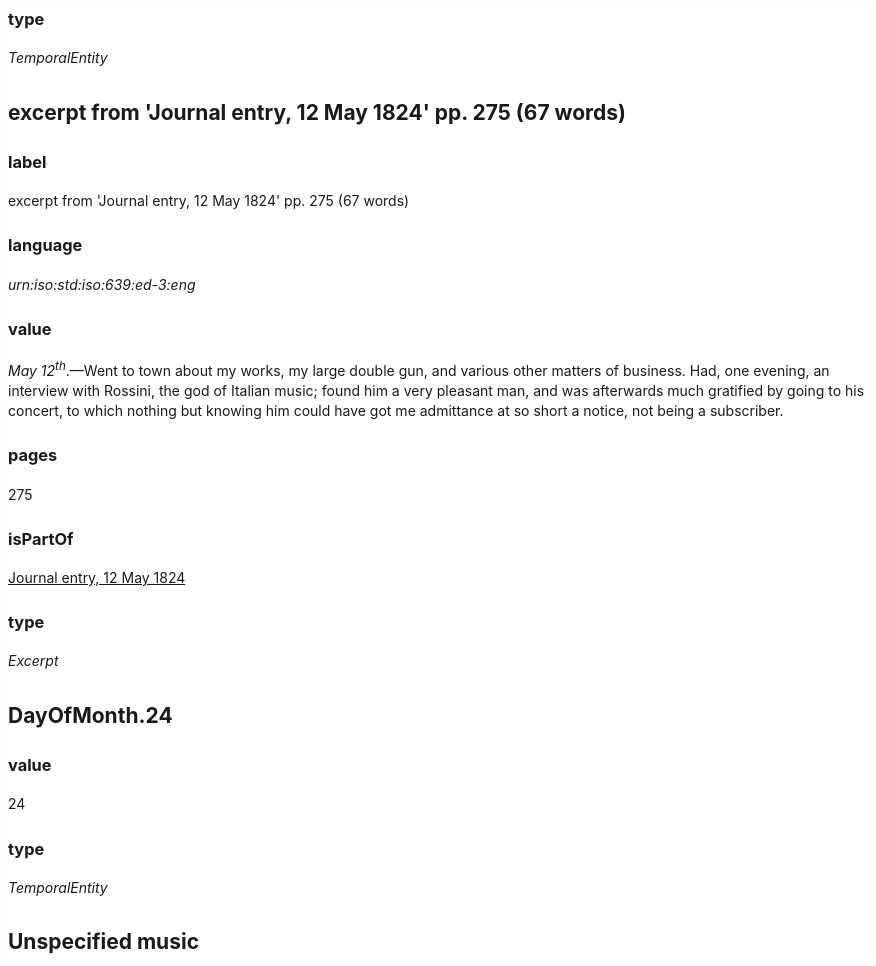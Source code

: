 ### type


*TemporalEntity*

## excerpt from 'Journal entry, 12 May 1824' pp. 275 (67 words)

### label


excerpt from 'Journal entry, 12 May 1824' pp. 275 (67 words)

### language


*urn:iso:std:iso:639:ed-3:eng*

### value


<p class="MsoNormal"><em style="mso-bidi-font-style: normal;">May 12<sup>th</sup></em>.&mdash;Went to town about my works, my large double gun, and various other matters of business. Had, one evening, an interview with Rossini, the god of Italian music; found him a very pleasant man, and was afterwards much gratified by going to his concert, to which nothing but knowing him could have got me admittance at so short a notice, not being a subscriber.</p>

### pages


275

### isPartOf


[Journal entry, 12 May 1824](#Journal-entry-12-May-1824)

### type


*Excerpt*

## DayOfMonth.24

### value


24

### type


*TemporalEntity*

## Unspecified music
